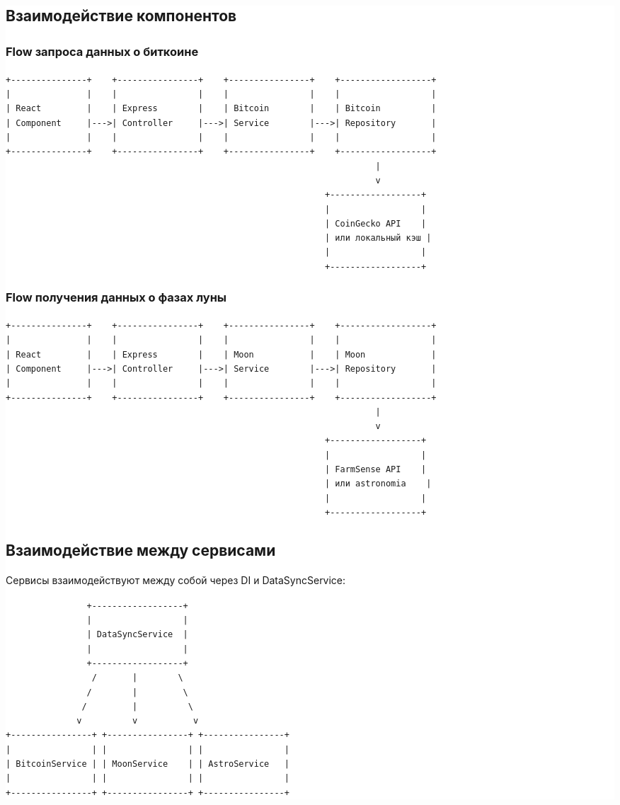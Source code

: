 ## Взаимодействие компонентов

### Flow запроса данных о биткоине

```
+---------------+    +----------------+    +----------------+    +------------------+
|               |    |                |    |                |    |                  |
| React         |    | Express        |    | Bitcoin        |    | Bitcoin          |
| Component     |--->| Controller     |--->| Service        |--->| Repository       |
|               |    |                |    |                |    |                  |
+---------------+    +----------------+    +----------------+    +------------------+
                                                                         |
                                                                         v
                                                               +------------------+
                                                               |                  |
                                                               | CoinGecko API    |
                                                               | или локальный кэш |
                                                               |                  |
                                                               +------------------+
```

### Flow получения данных о фазах луны

```
+---------------+    +----------------+    +----------------+    +------------------+
|               |    |                |    |                |    |                  |
| React         |    | Express        |    | Moon           |    | Moon             |
| Component     |--->| Controller     |--->| Service        |--->| Repository       |
|               |    |                |    |                |    |                  |
+---------------+    +----------------+    +----------------+    +------------------+
                                                                         |
                                                                         v
                                                               +------------------+
                                                               |                  |
                                                               | FarmSense API    |
                                                               | или astronomia    |
                                                               |                  |
                                                               +------------------+
```

## Взаимодействие между сервисами

Сервисы взаимодействуют между собой через DI и DataSyncService:

```
                +------------------+
                |                  |
                | DataSyncService  |
                |                  |
                +------------------+
                 /       |        \
                /        |         \
               /         |          \
              v          v           v
+----------------+ +----------------+ +----------------+
|                | |                | |                |
| BitcoinService | | MoonService    | | AstroService   |
|                | |                | |                |
+----------------+ +----------------+ +----------------+
```
